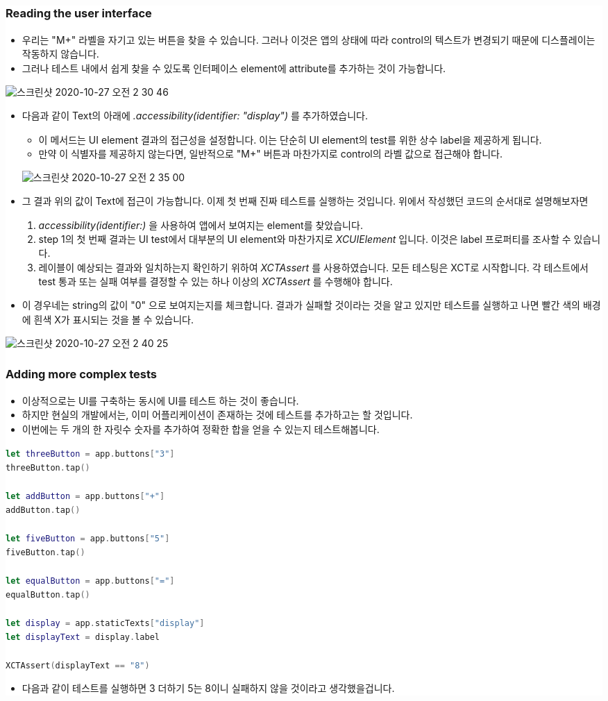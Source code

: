 

### Reading the user interface

- 우리는 "M+" 라벨을 자기고 있는 버튼을 찾을 수 있습니다. 그러나 이것은 앱의 상태에 따라 control의 텍스트가 변경되기 때문에 디스플레이는 작동하지 않습니다.
- 그러나 테스트 내에서 쉽게 찾을 수 있도록 인터페이스 element에 attribute를 추가하는 것이 가능합니다.

![스크린샷 2020-10-27 오전 2 30 46](https://user-images.githubusercontent.com/48345308/97206708-6cd49280-17fc-11eb-96ea-75028b42be44.png)

- 다음과 같이 Text의 아래에 *.accessibility(identifier: "display")* 를 추가하였습니다.

  - 이 메서드는 UI element 결과의 접근성을 설정합니다. 이는 단순히 UI element의 test를 위한 상수 label을 제공하게 됩니다.
  - 만약 이 식별자를 제공하지 않는다면, 일반적으로 "M+" 버튼과 마찬가지로 control의 라벨 값으로 접근해야 합니다.

  ![스크린샷 2020-10-27 오전 2 35 00](https://user-images.githubusercontent.com/48345308/97207154-04d27c00-17fd-11eb-817f-77266533c98d.png)

- 그 결과 위의 값이 Text에 접근이 가능합니다. 이제 첫 번째 진짜 테스트를 실행하는 것입니다. 위에서 작성했던 코드의 순서대로 설명해보자면
  1. *accessibility(identifier:)* 을 사용하여 앱에서 보여지는 element를 찾았습니다.
  2. step 1의 첫 번째 결과는 UI test에서 대부분의 UI element와 마찬가지로  *XCUIElement* 입니다. 이것은 label 프로퍼티를 조사할 수 있습니다.
  3. 레이블이 예상되는 결과와 일치하는지 확인하기 위하여 *XCTAssert* 를 사용하였습니다. 모든 테스팅은 XCT로 시작합니다. 각 테스트에서 test 통과 또는 실패 여부를 결정할 수 있는 하나 이상의 *XCTAssert* 를 수행해야 합니다.
- 이 경우네는 string의 값이 "0" 으로 보여지는지를 체크합니다. 결과가 실패할 것이라는 것을 알고 있지만 테스트를 실행하고 나면 빨간 색의 배경에 흰색 X가 표시되는 것을 볼 수 있습니다.

![스크린샷 2020-10-27 오전 2 40 25](https://user-images.githubusercontent.com/48345308/97207816-c5f0f600-17fd-11eb-90de-586b1972c0ec.png)



### Adding more complex tests

- 이상적으로는 UI를 구축하는 동시에 UI를 테스트 하는 것이 좋습니다.
- 하지만 현실의 개발에서는, 이미 어플리케이션이 존재하는 것에 테스트를 추가하고는 할 것입니다.
- 이번에는 두 개의 한 자릿수 숫자를 추가하여 정확한 합을 얻을 수 있는지 테스트해봅니다.

```Swift
let threeButton = app.buttons["3"]
threeButton.tap()

let addButton = app.buttons["+"]
addButton.tap()
		
let fiveButton = app.buttons["5"]
fiveButton.tap()
		
let equalButton = app.buttons["="]
equalButton.tap()
		
let display = app.staticTexts["display"]
let displayText = display.label
		
XCTAssert(displayText == "8")
```

- 다음과 같이 테스트를 실행하면 3 더하기 5는 8이니 실패하지 않을 것이라고 생각했을겁니다.
